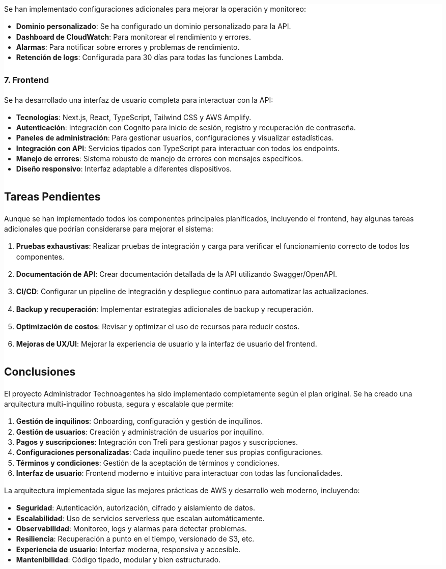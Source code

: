 Se han implementado configuraciones adicionales para mejorar la operación y monitoreo:

- **Dominio personalizado**: Se ha configurado un dominio personalizado para la API.
- **Dashboard de CloudWatch**: Para monitorear el rendimiento y errores.
- **Alarmas**: Para notificar sobre errores y problemas de rendimiento.
- **Retención de logs**: Configurada para 30 días para todas las funciones Lambda.

### 7. Frontend

Se ha desarrollado una interfaz de usuario completa para interactuar con la API:

- **Tecnologías**: Next.js, React, TypeScript, Tailwind CSS y AWS Amplify.
- **Autenticación**: Integración con Cognito para inicio de sesión, registro y recuperación de contraseña.
- **Paneles de administración**: Para gestionar usuarios, configuraciones y visualizar estadísticas.
- **Integración con API**: Servicios tipados con TypeScript para interactuar con todos los endpoints.
- **Manejo de errores**: Sistema robusto de manejo de errores con mensajes específicos.
- **Diseño responsivo**: Interfaz adaptable a diferentes dispositivos.

## Tareas Pendientes

Aunque se han implementado todos los componentes principales planificados, incluyendo el frontend, hay algunas tareas adicionales que podrían considerarse para mejorar el sistema:

1. **Pruebas exhaustivas**: Realizar pruebas de integración y carga para verificar el funcionamiento correcto de todos los componentes.

2. **Documentación de API**: Crear documentación detallada de la API utilizando Swagger/OpenAPI.

3. **CI/CD**: Configurar un pipeline de integración y despliegue continuo para automatizar las actualizaciones.

4. **Backup y recuperación**: Implementar estrategias adicionales de backup y recuperación.

5. **Optimización de costos**: Revisar y optimizar el uso de recursos para reducir costos.

6. **Mejoras de UX/UI**: Mejorar la experiencia de usuario y la interfaz de usuario del frontend.

## Conclusiones

El proyecto Administrador Technoagentes ha sido implementado completamente según el plan original. Se ha creado una arquitectura multi-inquilino robusta, segura y escalable que permite:

1. **Gestión de inquilinos**: Onboarding, configuración y gestión de inquilinos.
2. **Gestión de usuarios**: Creación y administración de usuarios por inquilino.
3. **Pagos y suscripciones**: Integración con Treli para gestionar pagos y suscripciones.
4. **Configuraciones personalizadas**: Cada inquilino puede tener sus propias configuraciones.
5. **Términos y condiciones**: Gestión de la aceptación de términos y condiciones.
6. **Interfaz de usuario**: Frontend moderno e intuitivo para interactuar con todas las funcionalidades.

La arquitectura implementada sigue las mejores prácticas de AWS y desarrollo web moderno, incluyendo:
- **Seguridad**: Autenticación, autorización, cifrado y aislamiento de datos.
- **Escalabilidad**: Uso de servicios serverless que escalan automáticamente.
- **Observabilidad**: Monitoreo, logs y alarmas para detectar problemas.
- **Resiliencia**: Recuperación a punto en el tiempo, versionado de S3, etc.
- **Experiencia de usuario**: Interfaz moderna, responsiva y accesible.
- **Mantenibilidad**: Código tipado, modular y bien estructurado.
